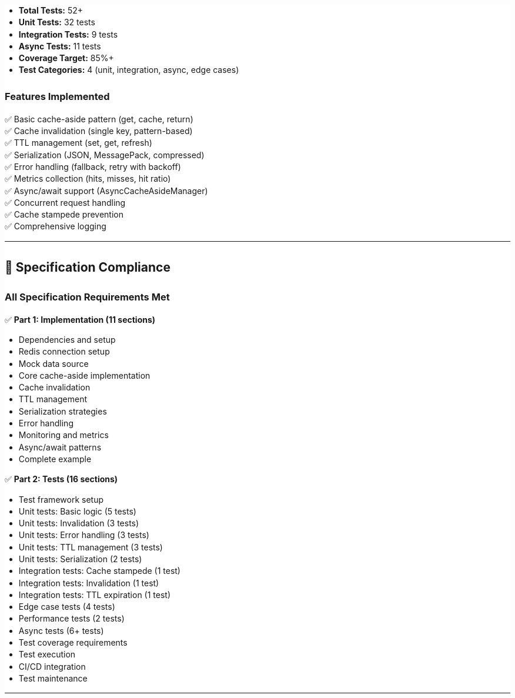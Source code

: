 - **Total Tests:** 52+
- **Unit Tests:** 32 tests
- **Integration Tests:** 9 tests
- **Async Tests:** 11 tests
- **Coverage Target:** 85%+
- **Test Categories:** 4 (unit, integration, async, edge cases)

### Features Implemented

✅ Basic cache-aside pattern (get, cache, return)  
✅ Cache invalidation (single key, pattern-based)  
✅ TTL management (set, get, refresh)  
✅ Serialization (JSON, MessagePack, compressed)  
✅ Error handling (fallback, retry with backoff)  
✅ Metrics collection (hits, misses, hit ratio)  
✅ Async/await support (AsyncCacheAsideManager)  
✅ Concurrent request handling  
✅ Cache stampede prevention  
✅ Comprehensive logging  

---

## 🎯 Specification Compliance

### All Specification Requirements Met

✅ **Part 1: Implementation (11 sections)**
- Dependencies and setup
- Redis connection setup
- Mock data source
- Core cache-aside implementation
- Cache invalidation
- TTL management
- Serialization strategies
- Error handling
- Monitoring and metrics
- Async/await patterns
- Complete example

✅ **Part 2: Tests (16 sections)**
- Test framework setup
- Unit tests: Basic logic (5 tests)
- Unit tests: Invalidation (3 tests)
- Unit tests: Error handling (3 tests)
- Unit tests: TTL management (3 tests)
- Unit tests: Serialization (2 tests)
- Integration tests: Cache stampede (1 test)
- Integration tests: Invalidation (1 test)
- Integration tests: TTL expiration (1 test)
- Edge case tests (4 tests)
- Performance tests (2 tests)
- Async tests (6+ tests)
- Test coverage requirements
- Test execution
- CI/CD integration
- Test maintenance

---
